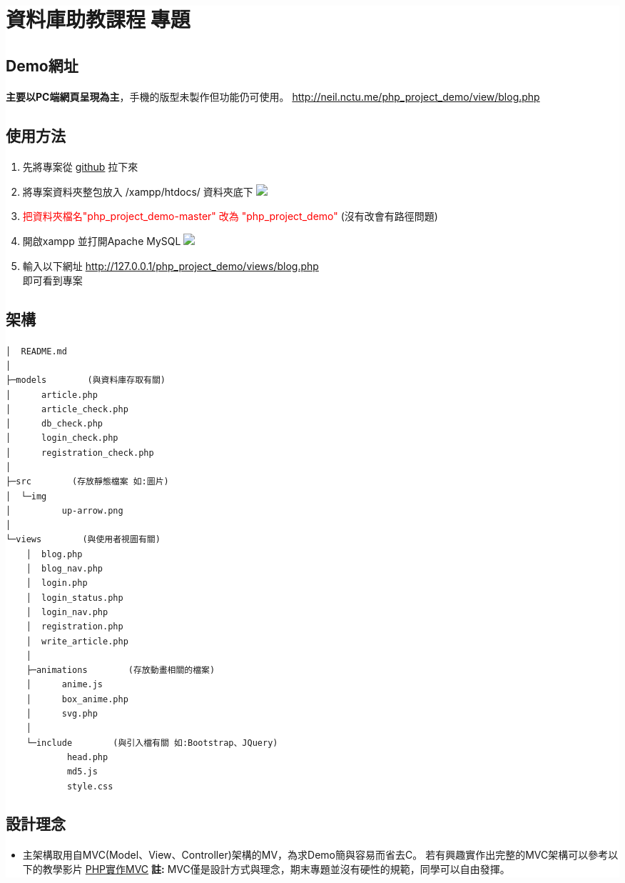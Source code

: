 # 資料庫助教課程  專題
## Demo網址
**主要以PC端網頁呈現為主**，手機的版型未製作但功能仍可使用。
http://neil.nctu.me/php_project_demo/view/blog.php
## 使用方法
1. 先將專案從 [github](https://github.com/karta134033/php_project_demo/archive/master.zip) 拉下來 
2. 將專案資料夾整包放入 /xampp/htdocs/ 資料夾底下
    ![](https://i.imgur.com/k3pSRbQ.png)

3. <font color="red">把資料夾檔名"php_project_demo-master" 改為 "php_project_demo"</font>   (沒有改會有路徑問題)
4. 開啟xampp 並打開Apache MySQL
![](https://i.imgur.com/SeYnsnV.png)

5. 輸入以下網址 
    http://127.0.0.1/php_project_demo/views/blog.php  
    即可看到專案
## 架構
```tree
│  README.md
│
├─models        (與資料庫存取有關)
│      article.php
│      article_check.php
│      db_check.php
│      login_check.php
│      registration_check.php
│
├─src        (存放靜態檔案 如:圖片)
│  └─img
│          up-arrow.png
│
└─views        (與使用者視圖有關)
    │  blog.php           
    │  blog_nav.php
    │  login.php
    │  login_status.php
    │  login_nav.php
    │  registration.php
    │  write_article.php
    │
    ├─animations        (存放動畫相關的檔案)
    │      anime.js
    │      box_anime.php
    │      svg.php
    │
    └─include        (與引入檔有關 如:Bootstrap、JQuery)
            head.php
            md5.js
            style.css
```
## 設計理念
* 主架構取用自MVC(Model、View、Controller)架構的MV，為求Demo簡與容易而省去C。
若有興趣實作出完整的MVC架構可以參考以下的教學影片
[PHP實作MVC](https://www.youtube.com/watch?v=zOgzfMjgo30&list=PLfdtiltiRHWGXVHXX09fxXDi-DqInchFD&index=3)
**註:** MVC僅是設計方式與理念，期末專題並沒有硬性的規範，同學可以自由發揮。
